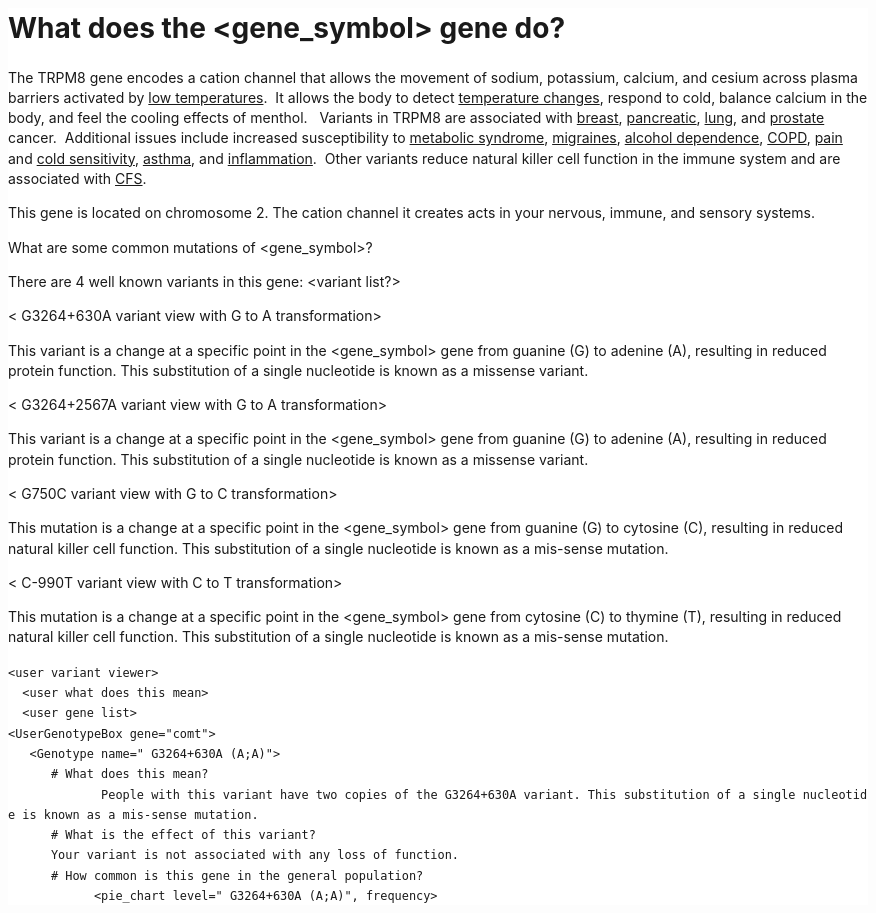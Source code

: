 # What does the <gene_symbol> gene do?

The TRPM8 gene encodes a cation channel that allows the movement of sodium, potassium, calcium, and cesium across plasma barriers activated by [low temperatures](https://www.ncbi.nlm.nih.gov/pubmed/14757700?dopt=Abstract).  It allows the body to detect [temperature
changes](https://www.ncbi.nlm.nih.gov/pubmed/17217067), respond to cold, balance calcium in the body, and feel the cooling effects of menthol.   Variants in TRPM8 are associated with [breast](https://www.ncbi.nlm.nih.gov/pubmed/20482834), [pancreatic](https://www.ncbi.nlm.nih.gov/pubmed/27038374), [lung](https://www.ncbi.nlm.nih.gov/pubmed/24037916), and [prostate](https://www.ncbi.nlm.nih.gov/pubmed/25065497) cancer.  Additional issues include increased susceptibility to [metabolic syndrome](https://www.ncbi.nlm.nih.gov/pubmed/25967713), [migraines](https://www.ncbi.nlm.nih.gov/pubmed/23294458?dopt=Abstract), [alcohol dependence](https://www.ncbi.nlm.nih.gov/pubmed/23942779?dopt=Abstract), [COPD](https://www.ncbi.nlm.nih.gov/pubmed/27789940), [pain](https://www.ncbi.nlm.nih.gov/pubmed/22072275?dopt=Abstract) and [cold sensitivity](https://www.ncbi.nlm.nih.gov/pubmed/21542321?dopt=Abstract), [asthma](https://www.ncbi.nlm.nih.gov/pubmed/26272603), and [inflammation](https://www.ncbi.nlm.nih.gov/pubmed/26660531).  Other variants reduce natural killer cell function in the immune system and are associated with [CFS](https://www.ncbi.nlm.nih.gov/pubmed/27099524).

This gene is located on chromosome 2. The cation channel it creates acts in your nervous, immune, and sensory systems.

<body part brain, immune, circularity, respiratory >
<gene_expression_location location="D001921; D007107; D002319; D012137; >


# What are some common mutations of <gene_symbol>?

There are 4 well known variants in this gene: <variant list?>

< G3264+630A variant view with G to A transformation>

This variant is a change at a specific point in the <gene_symbol> gene from guanine (G) to adenine (A), resulting in reduced protein function. This substitution of a single nucleotide is known as a missense variant.

< G3264+2567A variant view with G to A transformation>

This variant is a change at a specific point in the <gene_symbol> gene from guanine (G) to adenine (A), resulting in reduced protein function. This substitution of a single nucleotide is known as a missense variant.


< G750C variant view with G to C transformation>

This mutation is a change at a specific point in the <gene_symbol> gene from guanine (G) to cytosine (C), resulting in reduced natural killer cell function.  This substitution of a single nucleotide is known as a mis-sense mutation.

< C-990T variant view with C to T transformation>

This mutation is a change at a specific point in the <gene_symbol> gene from cytosine (C) to thymine (T), resulting in reduced natural killer cell function.  This substitution of a single nucleotide is known as a mis-sense mutation.


```
<user variant viewer>
  <user what does this mean>
  <user gene list>
<UserGenotypeBox gene="comt">
   <Genotype name=" G3264+630A (A;A)">
      # What does this mean?
             People with this variant have two copies of the G3264+630A variant. This substitution of a single nucleotide is known as a mis-sense mutation.
      # What is the effect of this variant?
      Your variant is not associated with any loss of function.
      # How common is this gene in the general population?
            <pie_chart level=" G3264+630A (A;A)", frequency>
```